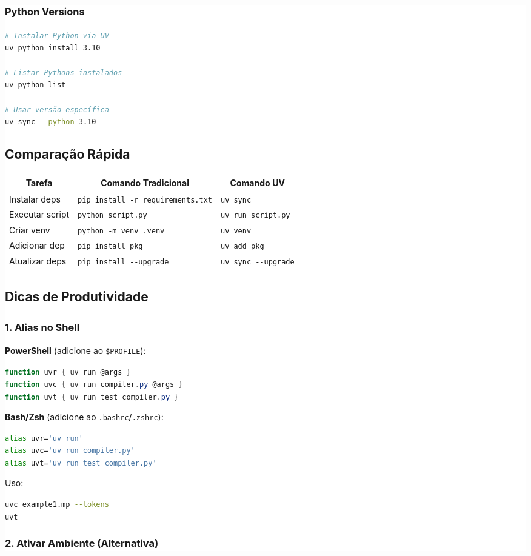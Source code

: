 ### Python Versions

```bash
# Instalar Python via UV
uv python install 3.10

# Listar Pythons instalados
uv python list

# Usar versão específica
uv sync --python 3.10
```

## Comparação Rápida

| Tarefa | Comando Tradicional | Comando UV |
|--------|---------------------|------------|
| Instalar deps | `pip install -r requirements.txt` | `uv sync` |
| Executar script | `python script.py` | `uv run script.py` |
| Criar venv | `python -m venv .venv` | `uv venv` |
| Adicionar dep | `pip install pkg` | `uv add pkg` |
| Atualizar deps | `pip install --upgrade` | `uv sync --upgrade` |

## Dicas de Produtividade

### 1. Alias no Shell

**PowerShell** (adicione ao `$PROFILE`):
```powershell
function uvr { uv run @args }
function uvc { uv run compiler.py @args }
function uvt { uv run test_compiler.py }
```

**Bash/Zsh** (adicione ao `.bashrc`/`.zshrc`):
```bash
alias uvr='uv run'
alias uvc='uv run compiler.py'
alias uvt='uv run test_compiler.py'
```

Uso:
```bash
uvc example1.mp --tokens
uvt
```

### 2. Ativar Ambiente (Alternativa)
